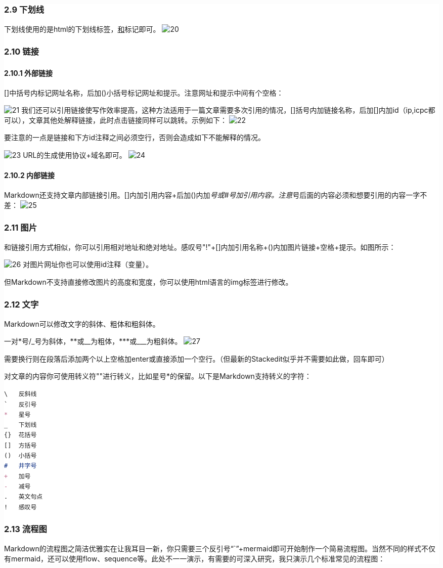 ### 2.9 下划线
下划线使用的是html的下划线标签，<u>和</u>标记即可。
<img width="523" alt="20" src="https://github.com/user-attachments/assets/dc7e5f1e-b1a2-4979-964b-3b3fefd2a771"/>

### 2.10 链接
#### 2.10.1 外部链接
[]中括号内标记网址名称，后加()小括号标记网址和提示。注意网址和提示中间有个空格：

<img width="614" alt="21" src="https://github.com/user-attachments/assets/8db2bc82-4ce8-49c9-ad67-8dcf1d66e2e8"/>
我们还可以引用链接使写作效率提高，这种方法适用于一篇文章需要多次引用的情况，[]括号内加链接名称，后加[]内加id（ip,icpc都可以），文章其他处解释链接，此时点击链接同样可以跳转。示例如下：
<img width="610" alt="22" src="https://github.com/user-attachments/assets/4087e226-ce2f-4f5f-b268-ae478f7f04c0"/>

要注意的一点是链接和下方id注释之间必须空行，否则会造成如下不能解释的情况。

<img width="622" alt="23" src="https://github.com/user-attachments/assets/11ce4cad-83a3-41ca-80ae-43a0e1b3c846"/>
URL的生成使用协议+域名即可。
<img width="607" alt="24" src="https://github.com/user-attachments/assets/2f5fdc08-2582-47e4-a5d4-6dd576156eb4"/>

#### 2.10.2 内部链接
Markdown还支持文章内部链接引用。[]内加引用内容+后加()内加*号或#号加引用内容。注意*号后面的内容必须和想要引用的内容一字不差：
<img width="619" alt="25" src="https://github.com/user-attachments/assets/494d73f8-f469-4cb6-81c5-f8e61bd06a5f"/>

### 2.11 图片
和链接引用方式相似，你可以引用相对地址和绝对地址。感叹号"!"+[]内加引用名称+()内加图片链接+空格+提示。如图所示：

<img width="792" alt="26" src="https://github.com/user-attachments/assets/1c43ed23-7857-4ab2-9934-672b812963cd"/>
对图片网址你也可以使用id注释（变量）。

但Markdown不支持直接修改图片的高度和宽度，你可以使用html语言的img标签进行修改。

### 2.12 文字
Markdown可以修改文字的斜体、粗体和粗斜体。

一对*号/_号为斜体，**或__为粗体，***或___为粗斜体。
<img width="792" alt="27" src="https://github.com/user-attachments/assets/92ef1cfc-3340-4619-aaea-c5fdabaebcb2"/>

需要换行则在段落后添加两个以上空格加enter或直接添加一个空行。（但最新的Stackedit似乎并不需要如此做，回车即可）

对文章的内容你可使用转义符"\"进行转义，比如星号*的保留。以下是Markdown支持转义的字符：
```markdown
\   反斜线
`   反引号
*   星号
_   下划线
{}  花括号
[]  方括号
()  小括号
#   井字号
+   加号
-   减号
.   英文句点
!   感叹号
```
### 2.13 流程图
Markdown的流程图之简洁优雅实在让我耳目一新，你只需要三个反引号“`”+mermaid即可开始制作一个简易流程图。当然不同的样式不仅有mermaid，还可以使用flow、sequence等。此处不一一演示，有需要的可深入研究，我只演示几个标准常见的流程图：
